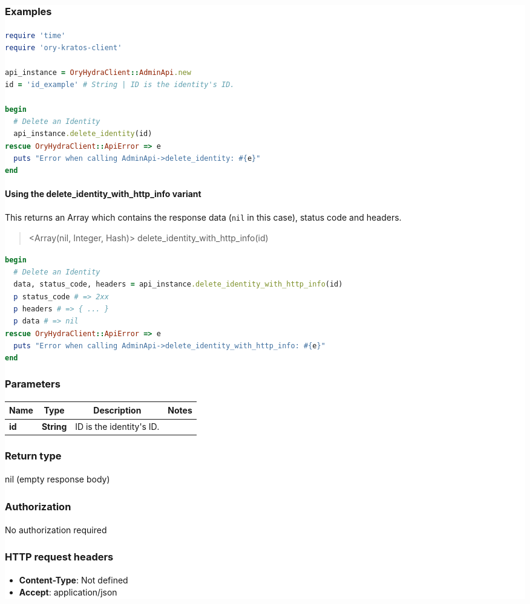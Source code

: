 ### Examples

```ruby
require 'time'
require 'ory-kratos-client'

api_instance = OryHydraClient::AdminApi.new
id = 'id_example' # String | ID is the identity's ID.

begin
  # Delete an Identity
  api_instance.delete_identity(id)
rescue OryHydraClient::ApiError => e
  puts "Error when calling AdminApi->delete_identity: #{e}"
end
```

#### Using the delete_identity_with_http_info variant

This returns an Array which contains the response data (`nil` in this case), status code and headers.

> <Array(nil, Integer, Hash)> delete_identity_with_http_info(id)

```ruby
begin
  # Delete an Identity
  data, status_code, headers = api_instance.delete_identity_with_http_info(id)
  p status_code # => 2xx
  p headers # => { ... }
  p data # => nil
rescue OryHydraClient::ApiError => e
  puts "Error when calling AdminApi->delete_identity_with_http_info: #{e}"
end
```

### Parameters

| Name | Type | Description | Notes |
| ---- | ---- | ----------- | ----- |
| **id** | **String** | ID is the identity&#39;s ID. |  |

### Return type

nil (empty response body)

### Authorization

No authorization required

### HTTP request headers

- **Content-Type**: Not defined
- **Accept**: application/json
